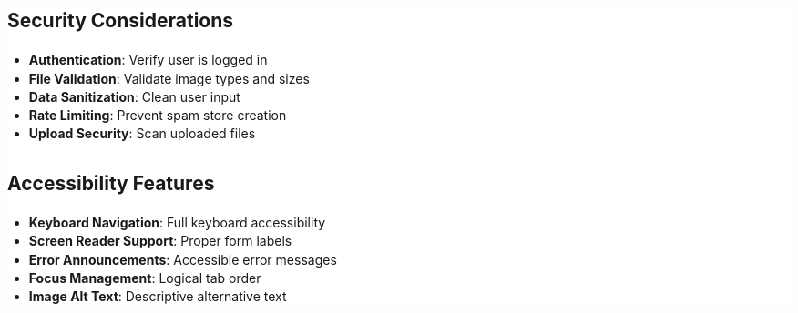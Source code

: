 ## Security Considerations
- **Authentication**: Verify user is logged in
- **File Validation**: Validate image types and sizes
- **Data Sanitization**: Clean user input
- **Rate Limiting**: Prevent spam store creation
- **Upload Security**: Scan uploaded files

## Accessibility Features
- **Keyboard Navigation**: Full keyboard accessibility
- **Screen Reader Support**: Proper form labels
- **Error Announcements**: Accessible error messages
- **Focus Management**: Logical tab order
- **Image Alt Text**: Descriptive alternative text
